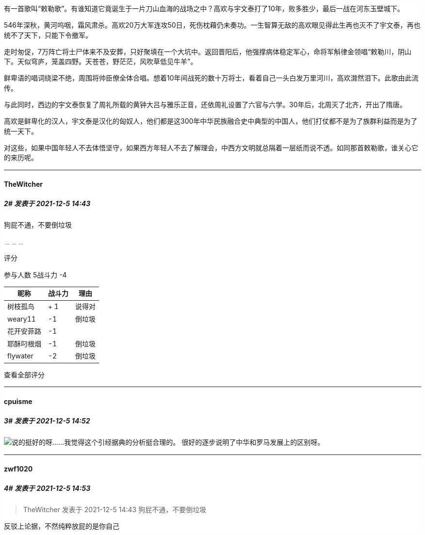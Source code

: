 有一首歌叫“敕勒歌”。有谁知道它竟诞生于一片刀山血海的战场之中？高欢与宇文泰打了10年，败多胜少，最后一战在河东玉壁城下。

546年深秋，黄河呜咽，霜风肃杀。高欢20万大军连攻50日，死伤枕藉仍未奏功。一生智算无敌的高欢眼见得此生再也灭不了宇文泰，再也统不了天下，只能下令撤军。

走时匆促，7万阵亡将士尸体来不及安葬，只好聚填在一个大坑中。返回晋阳后，他强撑病体稳定军心，命将军斛律金领唱“敕勒川，阴山下。天似穹庐，笼盖四野。天苍苍，野茫茫，风吹草低见牛羊”。

鲜卑语的唱词绕梁不绝，周围将帅臣僚全体合唱。想着10年间战死的数十万将士，看着自己一头白发万里河川，高欢潸然泪下。此歌由此流传。

与此同时，西边的宇文泰恢复了周礼所载的黄钟大吕与雅乐正音，还依周礼设置了六官与六学。30年后，北周灭了北齐，开出了隋唐。

高欢是鲜卑化的汉人，宇文泰是汉化的匈奴人，他们都是这300年中华民族融合史中典型的中国人，他们打仗都不是为了族群利益而是为了统一天下。

对这些，如果中国年轻人不去体悟坚守，如果西方年轻人不去了解理会，中西方文明就总隔着一层纸而说不透。如同那首敕勒歌，谁关心它的来历呢。

*****

####  TheWitcher  
##### 2#       发表于 2021-12-5 14:43

狗屁不通，不要倒垃圾

﹍﹍﹍

评分

 参与人数 5战斗力 -4

|昵称|战斗力|理由|
|----|---|---|
| 树枝孤鸟| + 1|说得对|
| weary11|-1|倒垃圾|
| 花开安菲路|-1||
| 耶酥叼根烟|-1|倒垃圾|
| flywater|-2|倒垃圾|

查看全部评分

*****

####  cpuisme  
##### 3#       发表于 2021-12-5 14:52

<img src="https://static.saraba1st.com/image/smiley/face2017/016.png" referrerpolicy="no-referrer">说的挺好的呀……我觉得这个引经据典的分析挺合理的。
很好的逐步说明了中华和罗马发展上的区别呀。

*****

####  zwf1020  
##### 4#       发表于 2021-12-5 14:53

<blockquote>TheWitcher 发表于 2021-12-5 14:43
狗屁不通，不要倒垃圾</blockquote>
反驳上论据，不然纯粹放屁的是你自己
